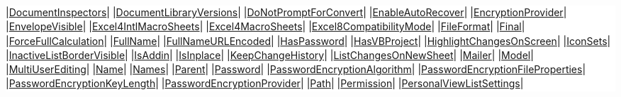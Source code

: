 |[DocumentInspectors](http://msdn.microsoft.com/library/26d2575f-6e61-4509-6a67-45ae576bc9fe%28Office.15%29.aspx)|
|[DocumentLibraryVersions](http://msdn.microsoft.com/library/b6338994-b5d9-ef9b-83b5-bdd47d0fd407%28Office.15%29.aspx)|
|[DoNotPromptForConvert](http://msdn.microsoft.com/library/d2af6528-4d9f-6e94-4fa6-2322098b4b17%28Office.15%29.aspx)|
|[EnableAutoRecover](http://msdn.microsoft.com/library/04a82e4d-0231-adf1-1289-35514372c995%28Office.15%29.aspx)|
|[EncryptionProvider](http://msdn.microsoft.com/library/13047af7-2e6e-6b64-05f1-8b4bd7a734ad%28Office.15%29.aspx)|
|[EnvelopeVisible](http://msdn.microsoft.com/library/d511a75a-ddd1-64f5-a09b-720657f64c09%28Office.15%29.aspx)|
|[Excel4IntlMacroSheets](http://msdn.microsoft.com/library/70a8c8d0-1169-7c3d-904e-5a32a4693f45%28Office.15%29.aspx)|
|[Excel4MacroSheets](http://msdn.microsoft.com/library/29161ab8-da75-c7b5-561d-f4423b8ab1ef%28Office.15%29.aspx)|
|[Excel8CompatibilityMode](http://msdn.microsoft.com/library/8471493b-8733-cddf-75fa-42d3d1719300%28Office.15%29.aspx)|
|[FileFormat](http://msdn.microsoft.com/library/ef722c3c-90ea-9810-b853-a3fff19d5c60%28Office.15%29.aspx)|
|[Final](http://msdn.microsoft.com/library/55d3a155-ca0c-1f7c-8612-80aac91a8eb3%28Office.15%29.aspx)|
|[ForceFullCalculation](http://msdn.microsoft.com/library/76f46d18-79e3-9828-d126-e221ae1a8157%28Office.15%29.aspx)|
|[FullName](http://msdn.microsoft.com/library/83f45d15-b009-f304-ca53-4daa80c06562%28Office.15%29.aspx)|
|[FullNameURLEncoded](http://msdn.microsoft.com/library/589d98f7-e6fa-bc28-2c8f-7cb72009737a%28Office.15%29.aspx)|
|[HasPassword](http://msdn.microsoft.com/library/e3cfdc90-1e82-5556-0064-e8269ba92539%28Office.15%29.aspx)|
|[HasVBProject](http://msdn.microsoft.com/library/b4293266-40d9-a8a4-80ff-8b19ec7ed823%28Office.15%29.aspx)|
|[HighlightChangesOnScreen](http://msdn.microsoft.com/library/146f9a16-d32b-cc8f-fece-03864f0e13a2%28Office.15%29.aspx)|
|[IconSets](http://msdn.microsoft.com/library/c837d2a8-d21d-7432-a409-f49426368556%28Office.15%29.aspx)|
|[InactiveListBorderVisible](http://msdn.microsoft.com/library/a6259862-9a29-f3a5-498f-633f51ec10e6%28Office.15%29.aspx)|
|[IsAddin](http://msdn.microsoft.com/library/b8c8b9f4-4be5-0260-957e-c6450f31a0c0%28Office.15%29.aspx)|
|[IsInplace](http://msdn.microsoft.com/library/f492c09f-79d1-cde0-6cf1-db9644e41589%28Office.15%29.aspx)|
|[KeepChangeHistory](http://msdn.microsoft.com/library/3dbc322e-2b93-ae3d-cb9e-64c657fc0f80%28Office.15%29.aspx)|
|[ListChangesOnNewSheet](http://msdn.microsoft.com/library/77adf429-baa5-f2be-6139-c2b07dda5174%28Office.15%29.aspx)|
|[Mailer](http://msdn.microsoft.com/library/b020d3f6-7120-d03c-bc42-c297bcfbebf6%28Office.15%29.aspx)|
|[Model](http://msdn.microsoft.com/library/43ccdaa8-4a12-e745-88db-9db8a328ee5e%28Office.15%29.aspx)|
|[MultiUserEditing](http://msdn.microsoft.com/library/dc721463-ec34-8c52-6701-51c406beed23%28Office.15%29.aspx)|
|[Name](http://msdn.microsoft.com/library/55526a99-da9c-7f14-55f7-dfe9bd8ff489%28Office.15%29.aspx)|
|[Names](http://msdn.microsoft.com/library/26be56ec-ea12-1600-602a-eb338d4a5a8b%28Office.15%29.aspx)|
|[Parent](http://msdn.microsoft.com/library/4c039b5b-050f-8f4d-bc90-7982e92fb17c%28Office.15%29.aspx)|
|[Password](http://msdn.microsoft.com/library/5eaaf8cd-4344-946e-ecfa-c0f48946d2f2%28Office.15%29.aspx)|
|[PasswordEncryptionAlgorithm](http://msdn.microsoft.com/library/2745a8da-2a61-b949-115a-7f1112a0289e%28Office.15%29.aspx)|
|[PasswordEncryptionFileProperties](http://msdn.microsoft.com/library/536ad729-424e-5f81-85e9-8a6ed71fb11a%28Office.15%29.aspx)|
|[PasswordEncryptionKeyLength](http://msdn.microsoft.com/library/2662f2f5-1ad0-4a75-82c0-3268f147948a%28Office.15%29.aspx)|
|[PasswordEncryptionProvider](http://msdn.microsoft.com/library/d5bcbbf2-8de9-6725-9cac-679d6c023b34%28Office.15%29.aspx)|
|[Path](http://msdn.microsoft.com/library/f4cbf76a-2ed3-63b7-3262-45403d6f086e%28Office.15%29.aspx)|
|[Permission](http://msdn.microsoft.com/library/ef04f56e-a04d-c3d9-fdda-611be7bf9d39%28Office.15%29.aspx)|
|[PersonalViewListSettings](http://msdn.microsoft.com/library/998320bf-d703-e42f-8b43-5a7b909a846d%28Office.15%29.aspx)|